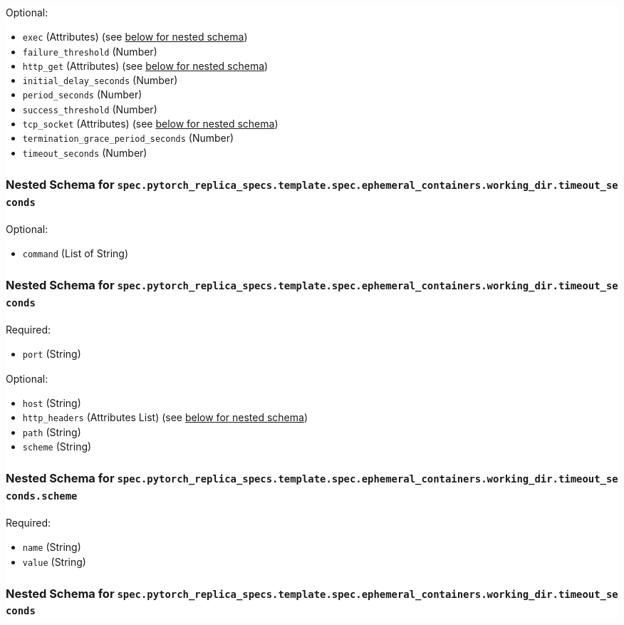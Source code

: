 Optional:

- `exec` (Attributes) (see [below for nested schema](#nestedatt--spec--pytorch_replica_specs--template--spec--ephemeral_containers--working_dir--exec))
- `failure_threshold` (Number)
- `http_get` (Attributes) (see [below for nested schema](#nestedatt--spec--pytorch_replica_specs--template--spec--ephemeral_containers--working_dir--http_get))
- `initial_delay_seconds` (Number)
- `period_seconds` (Number)
- `success_threshold` (Number)
- `tcp_socket` (Attributes) (see [below for nested schema](#nestedatt--spec--pytorch_replica_specs--template--spec--ephemeral_containers--working_dir--tcp_socket))
- `termination_grace_period_seconds` (Number)
- `timeout_seconds` (Number)

<a id="nestedatt--spec--pytorch_replica_specs--template--spec--ephemeral_containers--working_dir--exec"></a>
### Nested Schema for `spec.pytorch_replica_specs.template.spec.ephemeral_containers.working_dir.timeout_seconds`

Optional:

- `command` (List of String)


<a id="nestedatt--spec--pytorch_replica_specs--template--spec--ephemeral_containers--working_dir--http_get"></a>
### Nested Schema for `spec.pytorch_replica_specs.template.spec.ephemeral_containers.working_dir.timeout_seconds`

Required:

- `port` (String)

Optional:

- `host` (String)
- `http_headers` (Attributes List) (see [below for nested schema](#nestedatt--spec--pytorch_replica_specs--template--spec--ephemeral_containers--working_dir--timeout_seconds--http_headers))
- `path` (String)
- `scheme` (String)

<a id="nestedatt--spec--pytorch_replica_specs--template--spec--ephemeral_containers--working_dir--timeout_seconds--http_headers"></a>
### Nested Schema for `spec.pytorch_replica_specs.template.spec.ephemeral_containers.working_dir.timeout_seconds.scheme`

Required:

- `name` (String)
- `value` (String)



<a id="nestedatt--spec--pytorch_replica_specs--template--spec--ephemeral_containers--working_dir--tcp_socket"></a>
### Nested Schema for `spec.pytorch_replica_specs.template.spec.ephemeral_containers.working_dir.timeout_seconds`
